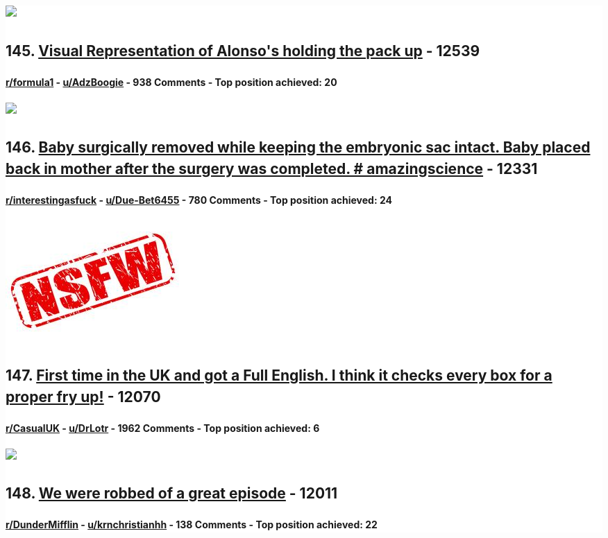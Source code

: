 <a href="https://deadline.com/2022/05/acting-your-age-campaign-parity-pledge-women-over-45-on-screen-1235035192/"><img src="https://b.thumbs.redditmedia.com/B7DB8yrSIZtAAObkcHVdbBkabceZvJiOmfTRFlwB3Go.jpg"></img></a>

## 145. [Visual Representation of Alonso's holding the pack up](http://reddit.com/r/formula1/comments/v0ewk9/visual_representation_of_alonsos_holding_the_pack/) - 12539
#### [r/formula1](http://reddit.com/r/formula1) - [u/AdzBoogie](http://reddit.com/u/AdzBoogie) - 938 Comments - Top position achieved: 20

<a href="https://i.redd.it/99gd5qizzf291.jpg"><img src="https://b.thumbs.redditmedia.com/pRzp2ztOS_ofzYNrzOInUgM8cObsafp46qk-dGjl24A.jpg"></img></a>

## 146. [Baby surgically removed while keeping the embryonic sac intact. Baby placed back in mother after the surgery was completed. # amazingscience](http://reddit.com/r/interestingasfuck/comments/v0izre/baby_surgically_removed_while_keeping_the/) - 12331
#### [r/interestingasfuck](http://reddit.com/r/interestingasfuck) - [u/Due-Bet6455](http://reddit.com/u/Due-Bet6455) - 780 Comments - Top position achieved: 24

<a href="https://i.redd.it/vwipvnpwzg291.gif"><img src="https://github.com/mgerb/top-of-reddit/raw/master/nsfw.jpg"></img></a>

## 147. [First time in the UK and got a Full English. I think it checks every box for a proper fry up!](http://reddit.com/r/CasualUK/comments/v06r8i/first_time_in_the_uk_and_got_a_full_english_i/) - 12070
#### [r/CasualUK](http://reddit.com/r/CasualUK) - [u/DrLotr](http://reddit.com/u/DrLotr) - 1962 Comments - Top position achieved: 6

<a href="https://i.imgur.com/ABchj0T.jpg"><img src="https://b.thumbs.redditmedia.com/Bt4dt-cMtaCZ6jEqzhsTVvTIfdIYJA4PtfBrnJ7Dqfg.jpg"></img></a>

## 148. [We were robbed of a great episode](http://reddit.com/r/DunderMifflin/comments/v0gii4/we_were_robbed_of_a_great_episode/) - 12011
#### [r/DunderMifflin](http://reddit.com/r/DunderMifflin) - [u/krnchristianhh](http://reddit.com/u/krnchristianhh) - 138 Comments - Top position achieved: 22
